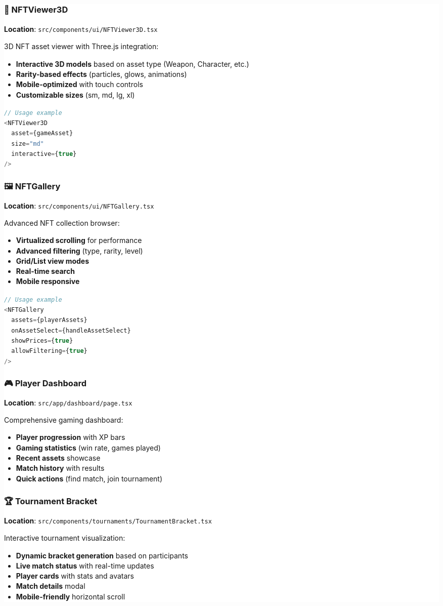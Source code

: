 ### **🎯 NFTViewer3D**
**Location**: `src/components/ui/NFTViewer3D.tsx`

3D NFT asset viewer with Three.js integration:
- **Interactive 3D models** based on asset type (Weapon, Character, etc.)
- **Rarity-based effects** (particles, glows, animations)
- **Mobile-optimized** with touch controls
- **Customizable sizes** (sm, md, lg, xl)

```typescript
// Usage example
<NFTViewer3D 
  asset={gameAsset}
  size="md"
  interactive={true}
/>
```

### **🖼️ NFTGallery**
**Location**: `src/components/ui/NFTGallery.tsx`

Advanced NFT collection browser:
- **Virtualized scrolling** for performance
- **Advanced filtering** (type, rarity, level)
- **Grid/List view modes**
- **Real-time search**
- **Mobile responsive**

```typescript
// Usage example
<NFTGallery
  assets={playerAssets}
  onAssetSelect={handleAssetSelect}
  showPrices={true}
  allowFiltering={true}
/>
```

### **🎮 Player Dashboard**
**Location**: `src/app/dashboard/page.tsx`

Comprehensive gaming dashboard:
- **Player progression** with XP bars
- **Gaming statistics** (win rate, games played)
- **Recent assets** showcase
- **Match history** with results
- **Quick actions** (find match, join tournament)

### **🏆 Tournament Bracket**
**Location**: `src/components/tournaments/TournamentBracket.tsx`

Interactive tournament visualization:
- **Dynamic bracket generation** based on participants
- **Live match status** with real-time updates
- **Player cards** with stats and avatars
- **Match details** modal
- **Mobile-friendly** horizontal scroll
